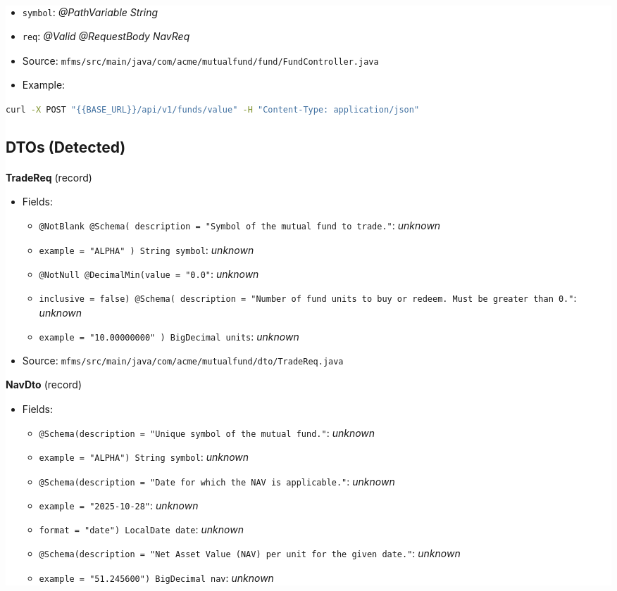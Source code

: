   - `symbol`: *@PathVariable String*

  - `req`: *@Valid @RequestBody NavReq*

- Source: `mfms/src/main/java/com/acme/mutualfund/fund/FundController.java`

- Example:

```bash
curl -X POST "{{BASE_URL}}/api/v1/funds/value" -H "Content-Type: application/json"
```



## DTOs (Detected)

**TradeReq** (record)  

- Fields:

  - `@NotBlank
        @Schema(
                description = "Symbol of the mutual fund to trade."`: *unknown*

  - `example = "ALPHA"
        )
        String symbol`: *unknown*

  - `@NotNull
        @DecimalMin(value = "0.0"`: *unknown*

  - `inclusive = false)
        @Schema(
                description = "Number of fund units to buy or redeem. Must be greater than 0."`: *unknown*

  - `example = "10.00000000"
        )
        BigDecimal units`: *unknown*

- Source: `mfms/src/main/java/com/acme/mutualfund/dto/TradeReq.java`


**NavDto** (record)  

- Fields:

  - `@Schema(description = "Unique symbol of the mutual fund."`: *unknown*

  - `example = "ALPHA")
        String symbol`: *unknown*

  - `@Schema(description = "Date for which the NAV is applicable."`: *unknown*

  - `example = "2025-10-28"`: *unknown*

  - `format = "date")
        LocalDate date`: *unknown*

  - `@Schema(description = "Net Asset Value (NAV) per unit for the given date."`: *unknown*

  - `example = "51.245600")
        BigDecimal nav`: *unknown*
